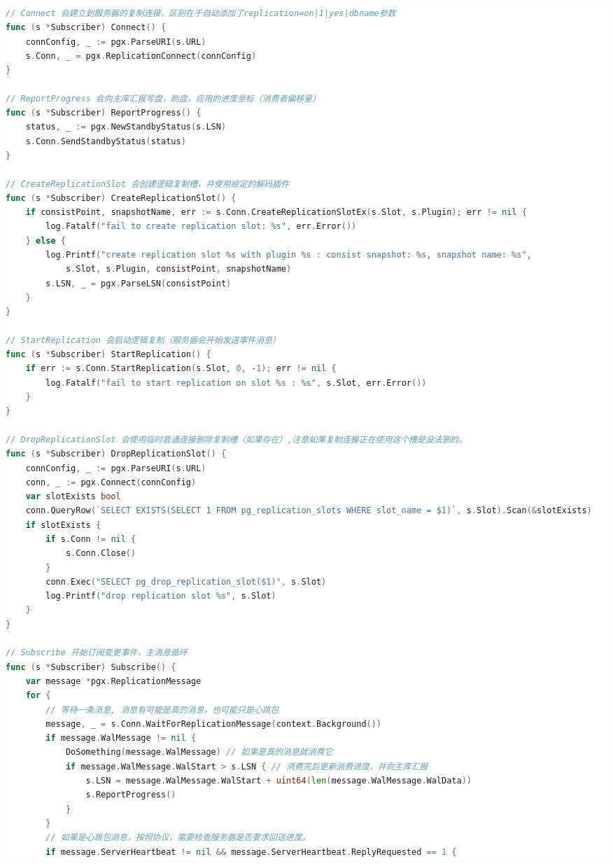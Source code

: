 ```go
// Connect 会建立到服务器的复制连接，区别在于自动添加了replication=on|1|yes|dbname参数
func (s *Subscriber) Connect() {
	connConfig, _ := pgx.ParseURI(s.URL)
	s.Conn, _ = pgx.ReplicationConnect(connConfig)
}

// ReportProgress 会向主库汇报写盘，刷盘，应用的进度坐标（消费者偏移量）
func (s *Subscriber) ReportProgress() {
	status, _ := pgx.NewStandbyStatus(s.LSN)
	s.Conn.SendStandbyStatus(status)
}

// CreateReplicationSlot 会创建逻辑复制槽，并使用给定的解码插件
func (s *Subscriber) CreateReplicationSlot() {
	if consistPoint, snapshotName, err := s.Conn.CreateReplicationSlotEx(s.Slot, s.Plugin); err != nil {
		log.Fatalf("fail to create replication slot: %s", err.Error())
	} else {
		log.Printf("create replication slot %s with plugin %s : consist snapshot: %s, snapshot name: %s",
			s.Slot, s.Plugin, consistPoint, snapshotName)
		s.LSN, _ = pgx.ParseLSN(consistPoint)
	}
}

// StartReplication 会启动逻辑复制（服务器会开始发送事件消息）
func (s *Subscriber) StartReplication() {
	if err := s.Conn.StartReplication(s.Slot, 0, -1); err != nil {
		log.Fatalf("fail to start replication on slot %s : %s", s.Slot, err.Error())
	}
}

// DropReplicationSlot 会使用临时普通连接删除复制槽（如果存在）,注意如果复制连接正在使用这个槽是没法删的。
func (s *Subscriber) DropReplicationSlot() {
	connConfig, _ := pgx.ParseURI(s.URL)
	conn, _ := pgx.Connect(connConfig)
	var slotExists bool
	conn.QueryRow(`SELECT EXISTS(SELECT 1 FROM pg_replication_slots WHERE slot_name = $1)`, s.Slot).Scan(&slotExists)
	if slotExists {
		if s.Conn != nil {
			s.Conn.Close()
		}
		conn.Exec("SELECT pg_drop_replication_slot($1)", s.Slot)
		log.Printf("drop replication slot %s", s.Slot)
	}
}

// Subscribe 开始订阅变更事件，主消息循环
func (s *Subscriber) Subscribe() {
	var message *pgx.ReplicationMessage
	for {
		// 等待一条消息, 消息有可能是真的消息，也可能只是心跳包
		message, _ = s.Conn.WaitForReplicationMessage(context.Background())
		if message.WalMessage != nil {
			DoSomething(message.WalMessage) // 如果是真的消息就消费它
			if message.WalMessage.WalStart > s.LSN { // 消费完后更新消费进度，并向主库汇报
				s.LSN = message.WalMessage.WalStart + uint64(len(message.WalMessage.WalData))
				s.ReportProgress()
			}
		}
		// 如果是心跳包消息，按照协议，需要检查服务器是否要求回送进度。
		if message.ServerHeartbeat != nil && message.ServerHeartbeat.ReplyRequested == 1 {
```